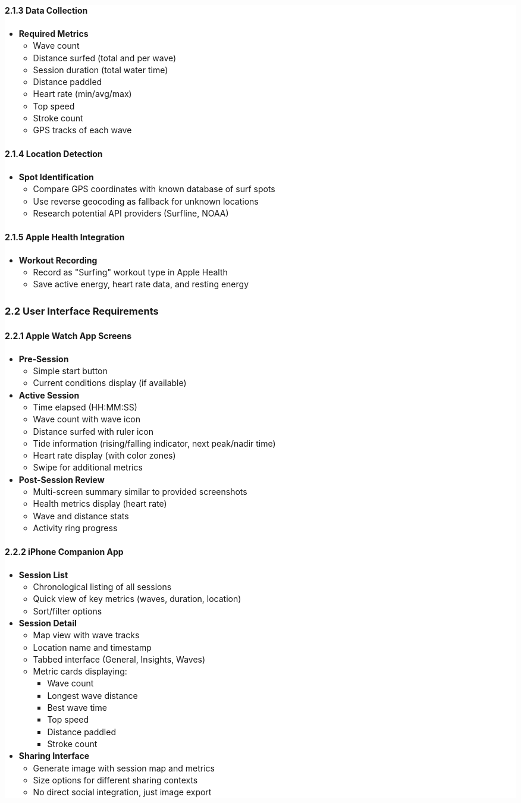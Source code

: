 #### 2.1.3 Data Collection
- **Required Metrics**
  - Wave count
  - Distance surfed (total and per wave)
  - Session duration (total water time)
  - Distance paddled
  - Heart rate (min/avg/max)
  - Top speed
  - Stroke count
  - GPS tracks of each wave

#### 2.1.4 Location Detection
- **Spot Identification**
  - Compare GPS coordinates with known database of surf spots
  - Use reverse geocoding as fallback for unknown locations
  - Research potential API providers (Surfline, NOAA)

#### 2.1.5 Apple Health Integration
- **Workout Recording**
  - Record as "Surfing" workout type in Apple Health
  - Save active energy, heart rate data, and resting energy

### 2.2 User Interface Requirements

#### 2.2.1 Apple Watch App Screens
- **Pre-Session**
  - Simple start button
  - Current conditions display (if available)
- **Active Session**
  - Time elapsed (HH:MM:SS)
  - Wave count with wave icon
  - Distance surfed with ruler icon
  - Tide information (rising/falling indicator, next peak/nadir time)
  - Heart rate display (with color zones)
  - Swipe for additional metrics
- **Post-Session Review**
  - Multi-screen summary similar to provided screenshots
  - Health metrics display (heart rate)
  - Wave and distance stats
  - Activity ring progress

#### 2.2.2 iPhone Companion App
- **Session List**
  - Chronological listing of all sessions
  - Quick view of key metrics (waves, duration, location)
  - Sort/filter options
- **Session Detail**
  - Map view with wave tracks
  - Location name and timestamp
  - Tabbed interface (General, Insights, Waves)
  - Metric cards displaying:
    - Wave count
    - Longest wave distance
    - Best wave time
    - Top speed
    - Distance paddled
    - Stroke count
- **Sharing Interface**
  - Generate image with session map and metrics
  - Size options for different sharing contexts
  - No direct social integration, just image export
